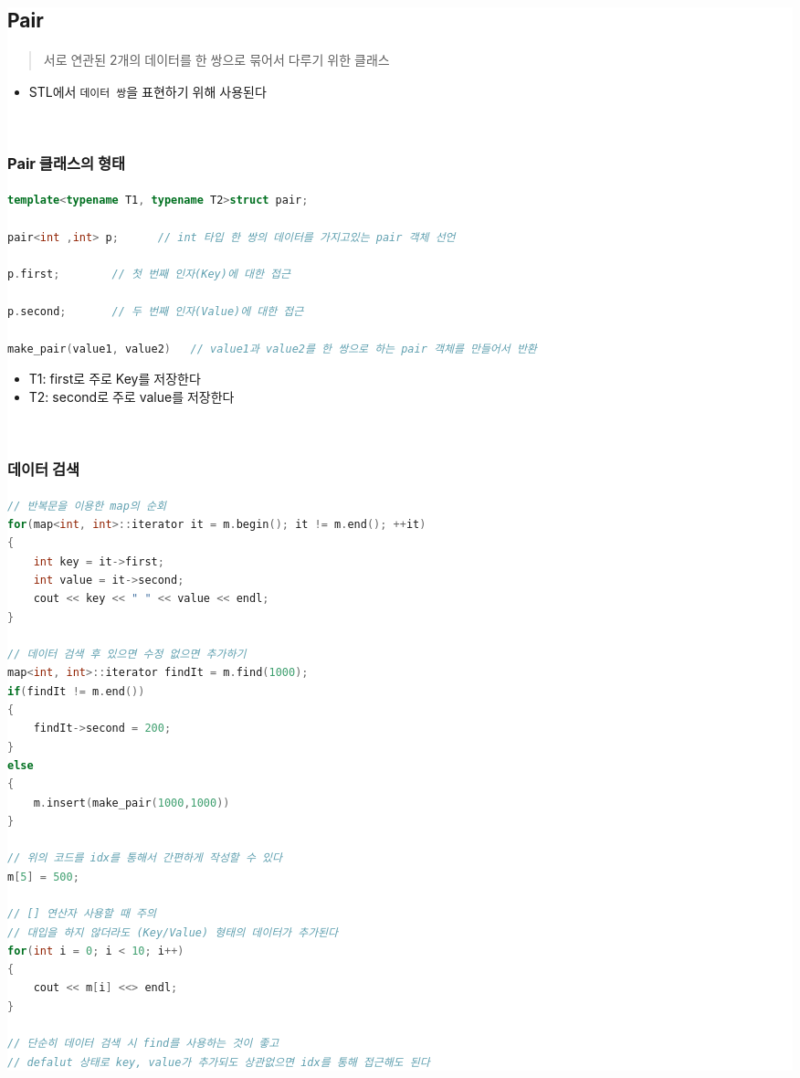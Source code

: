 ## Pair
> 서로 연관된 2개의 데이터를 한 쌍으로 묶어서 다루기 위한 클래스

 * STL에서 `데이터 쌍`을 표현하기 위해 사용된다

<br>

### Pair 클래스의 형태
```cpp
template<typename T1, typename T2>struct pair;

pair<int ,int> p;      // int 타입 한 쌍의 데이터를 가지고있는 pair 객체 선언

p.first;        // 첫 번째 인자(Key)에 대한 접근

p.second;       // 두 번째 인자(Value)에 대한 접근

make_pair(value1, value2)   // value1과 value2를 한 쌍으로 하는 pair 객체를 만들어서 반환
```

 * T1: first로 주로 Key를 저장한다
 * T2: second로 주로 value를 저장한다

<br>

### 데이터 검색
```cpp
// 반복문을 이용한 map의 순회
for(map<int, int>::iterator it = m.begin(); it != m.end(); ++it)
{
    int key = it->first;
    int value = it->second;
    cout << key << " " << value << endl;
}

// 데이터 검색 후 있으면 수정 없으면 추가하기
map<int, int>::iterator findIt = m.find(1000);
if(findIt != m.end())
{
    findIt->second = 200;
}
else
{
    m.insert(make_pair(1000,1000))
}

// 위의 코드를 idx를 통해서 간편하게 작성할 수 있다
m[5] = 500;       

// [] 연산자 사용할 때 주의
// 대입을 하지 않더라도 (Key/Value) 형태의 데이터가 추가된다
for(int i = 0; i < 10; i++)
{
    cout << m[i] <<> endl;
}

// 단순히 데이터 검색 시 find를 사용하는 것이 좋고
// defalut 상태로 key, value가 추가되도 상관없으면 idx를 통해 접근해도 된다
```
